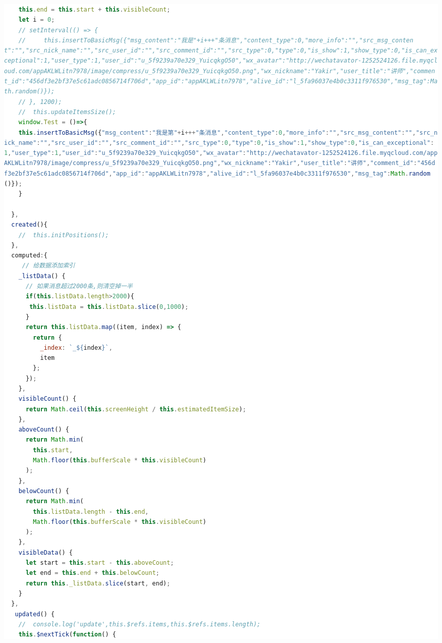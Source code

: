 ```js
    this.end = this.start + this.visibleCount;
    let i = 0;
    // setInterval(() => {
    //     this.insertToBasicMsg({"msg_content":"我是"+i+++"条消息","content_type":0,"more_info":"","src_msg_content":"","src_nick_name":"","src_user_id":"","src_comment_id":"","src_type":0,"type":0,"is_show":1,"show_type":0,"is_can_exceptional":1,"user_type":1,"user_id":"u_5f9239a70e329_YuicqkgO50","wx_avatar":"http://wechatavator-1252524126.file.myqcloud.com/appAKLWLitn7978/image/compress/u_5f9239a70e329_YuicqkgO50.png","wx_nickname":"Yakir","user_title":"讲师","comment_id":"456df3e2bf37e5c61adc0856714f706d","app_id":"appAKLWLitn7978","alive_id":"l_5fa96037e4b0c3311f976530","msg_tag":Math.random()});
    // }, 1200);
    //  this.updateItemsSize();
    window.Test = ()=>{
    this.insertToBasicMsg({"msg_content":"我是第"+i+++"条消息","content_type":0,"more_info":"","src_msg_content":"","src_nick_name":"","src_user_id":"","src_comment_id":"","src_type":0,"type":0,"is_show":1,"show_type":0,"is_can_exceptional":1,"user_type":1,"user_id":"u_5f9239a70e329_YuicqkgO50","wx_avatar":"http://wechatavator-1252524126.file.myqcloud.com/appAKLWLitn7978/image/compress/u_5f9239a70e329_YuicqkgO50.png","wx_nickname":"Yakir","user_title":"讲师","comment_id":"456df3e2bf37e5c61adc0856714f706d","app_id":"appAKLWLitn7978","alive_id":"l_5fa96037e4b0c3311f976530","msg_tag":Math.random()});
    }

  },
  created(){
    //  this.initPositions();
  },
  computed:{
     // 给数据添加索引
    _listData() {
      // 如果消息超过2000条,则清空掉一半
      if(this.listData.length>2000){
       this.listData = this.listData.slice(0,1000);
      }
      return this.listData.map((item, index) => {
        return {
          _index: `_${index}`,
          item
        };
      });
    },
    visibleCount() {
      return Math.ceil(this.screenHeight / this.estimatedItemSize);
    },
    aboveCount() {
      return Math.min(
        this.start,
        Math.floor(this.bufferScale * this.visibleCount)
      );
    },
    belowCount() {
      return Math.min(
        this.listData.length - this.end,
        Math.floor(this.bufferScale * this.visibleCount)
      );
    },
    visibleData() {
      let start = this.start - this.aboveCount;
      let end = this.end + this.belowCount;
      return this._listData.slice(start, end);
    }
  },
   updated() {
    //  console.log('update',this.$refs.items,this.$refs.items.length);
    this.$nextTick(function() {
```
